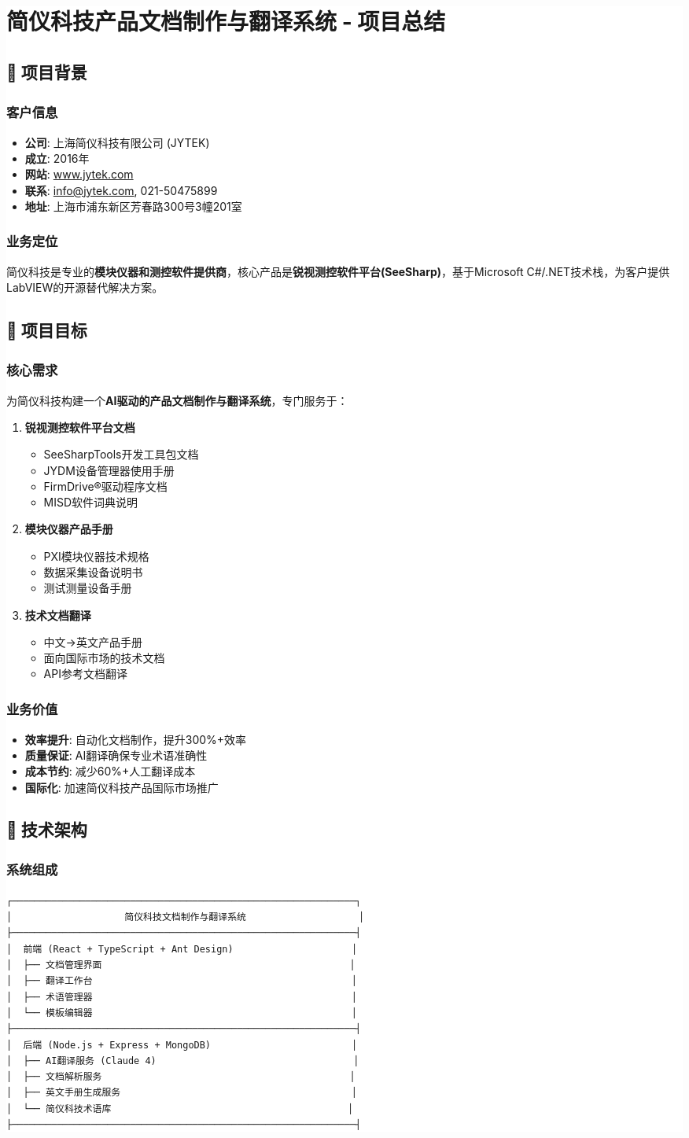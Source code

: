 # 简仪科技产品文档制作与翻译系统 - 项目总结

## 🏢 项目背景

### 客户信息
- **公司**: 上海简仪科技有限公司 (JYTEK)
- **成立**: 2016年
- **网站**: www.jytek.com
- **联系**: info@jytek.com, 021-50475899
- **地址**: 上海市浦东新区芳春路300号3幢201室

### 业务定位
简仪科技是专业的**模块仪器和测控软件提供商**，核心产品是**锐视测控软件平台(SeeSharp)**，基于Microsoft C#/.NET技术栈，为客户提供LabVIEW的开源替代解决方案。

## 🎯 项目目标

### 核心需求
为简仪科技构建一个**AI驱动的产品文档制作与翻译系统**，专门服务于：

1. **锐视测控软件平台文档**
   - SeeSharpTools开发工具包文档
   - JYDM设备管理器使用手册
   - FirmDrive®驱动程序文档
   - MISD软件词典说明

2. **模块仪器产品手册**
   - PXI模块仪器技术规格
   - 数据采集设备说明书
   - 测试测量设备手册

3. **技术文档翻译**
   - 中文→英文产品手册
   - 面向国际市场的技术文档
   - API参考文档翻译

### 业务价值
- **效率提升**: 自动化文档制作，提升300%+效率
- **质量保证**: AI翻译确保专业术语准确性
- **成本节约**: 减少60%+人工翻译成本
- **国际化**: 加速简仪科技产品国际市场推广

## 🔧 技术架构

### 系统组成
```
┌─────────────────────────────────────────────────────────────┐
│                    简仪科技文档制作与翻译系统                    │
├─────────────────────────────────────────────────────────────┤
│  前端 (React + TypeScript + Ant Design)                     │
│  ├── 文档管理界面                                            │
│  ├── 翻译工作台                                              │
│  ├── 术语管理器                                              │
│  └── 模板编辑器                                              │
├─────────────────────────────────────────────────────────────┤
│  后端 (Node.js + Express + MongoDB)                         │
│  ├── AI翻译服务 (Claude 4)                                   │
│  ├── 文档解析服务                                            │
│  ├── 英文手册生成服务                                         │
│  └── 简仪科技术语库                                          │
├─────────────────────────────────────────────────────────────┤
```